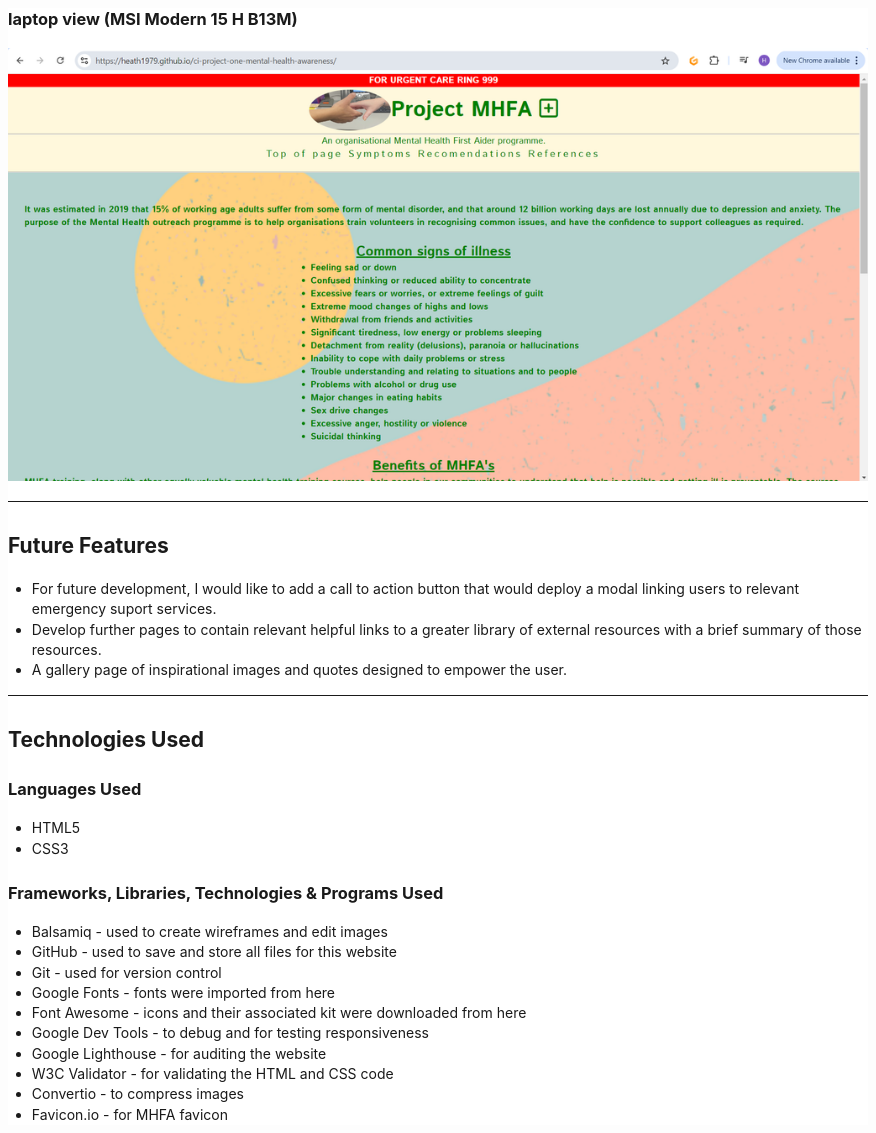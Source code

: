 ### **laptop view (MSI Modern 15 H B13M)**  
  
![screenshots of MHFA website on iphone SE](docs/documentation/laptop.png)

---  
                              

## Future Features  

- For future development, I would like to add a call to action button that would deploy a modal linking users to relevant emergency suport services.  
- Develop further pages to contain relevant helpful links to a greater library of external resources with a brief summary of those resources.
- A gallery page of inspirational images and quotes designed to empower the user.
  
---   
  
## Technologies Used    

### **Languages Used**   

- HTML5
- CSS3

### **Frameworks, Libraries, Technologies & Programs Used**  

- Balsamiq - used to create wireframes and edit images 
- GitHub - used to save and store all files for this website  
- Git - used for version control
- Google Fonts - fonts were imported from here 
- Font Awesome - icons and their associated kit were downloaded from here  
- Google Dev Tools - to debug and for testing responsiveness 
- Google Lighthouse - for auditing the website
- W3C Validator - for validating the HTML and CSS code 
- Convertio - to compress images 
- Favicon.io - for MHFA favicon  
